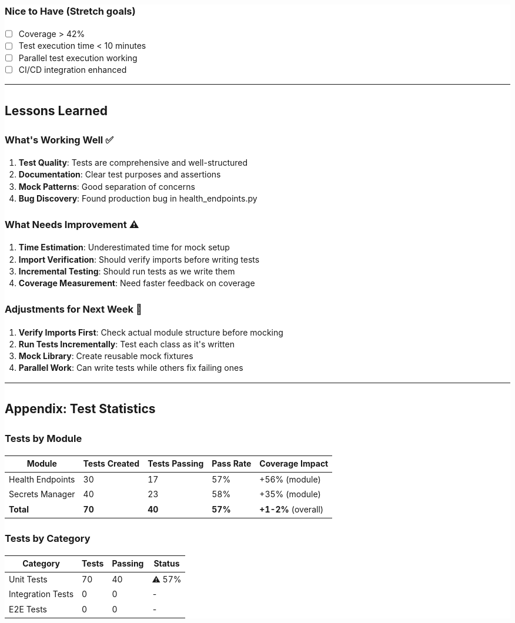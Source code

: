 ### Nice to Have (Stretch goals)
- [ ] Coverage > 42%
- [ ] Test execution time < 10 minutes
- [ ] Parallel test execution working
- [ ] CI/CD integration enhanced

---

## Lessons Learned

### What's Working Well ✅
1. **Test Quality**: Tests are comprehensive and well-structured
2. **Documentation**: Clear test purposes and assertions
3. **Mock Patterns**: Good separation of concerns
4. **Bug Discovery**: Found production bug in health_endpoints.py

### What Needs Improvement ⚠️
1. **Time Estimation**: Underestimated time for mock setup
2. **Import Verification**: Should verify imports before writing tests
3. **Incremental Testing**: Should run tests as we write them
4. **Coverage Measurement**: Need faster feedback on coverage

### Adjustments for Next Week 🔧
1. **Verify Imports First**: Check actual module structure before mocking
2. **Run Tests Incrementally**: Test each class as it's written
3. **Mock Library**: Create reusable mock fixtures
4. **Parallel Work**: Can write tests while others fix failing ones

---

## Appendix: Test Statistics

### Tests by Module

| Module | Tests Created | Tests Passing | Pass Rate | Coverage Impact |
|--------|--------------|---------------|-----------|-----------------|
| Health Endpoints | 30 | 17 | 57% | +56% (module) |
| Secrets Manager | 40 | 23 | 58% | +35% (module) |
| **Total** | **70** | **40** | **57%** | **+1-2%** (overall) |

### Tests by Category

| Category | Tests | Passing | Status |
|----------|-------|---------|--------|
| Unit Tests | 70 | 40 | ⚠️ 57% |
| Integration Tests | 0 | 0 | - |
| E2E Tests | 0 | 0 | - |
